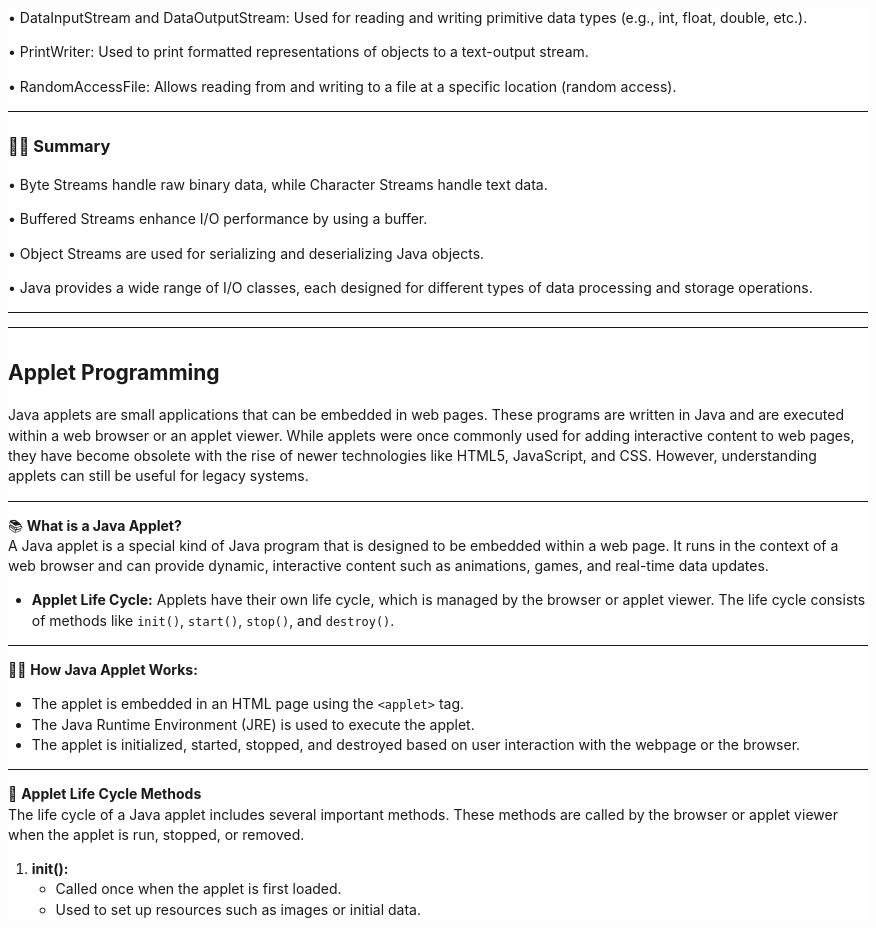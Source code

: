 •	DataInputStream and DataOutputStream: Used for reading and writing primitive data types (e.g., int, float, double, etc.).

•	PrintWriter: Used to print formatted representations of objects to a text-output stream.

•	RandomAccessFile: Allows reading from and writing to a file at a specific location (random access).

---

### 🧑‍💻 Summary

•	Byte Streams handle raw binary data, while Character Streams handle text data.

•	Buffered Streams enhance I/O performance by using a buffer.

•	Object Streams are used for serializing and deserializing Java objects.

•	Java provides a wide range of I/O classes, each designed for different types of data processing and storage operations.

________________________________________
________________________________________

## Applet Programming
Java applets are small applications that can be embedded in web pages. These programs are written in Java and are executed within a web browser or an applet viewer. While applets were once commonly used for adding interactive content to web pages, they have become obsolete with the rise of newer technologies like HTML5, JavaScript, and CSS. However, understanding applets can still be useful for legacy systems.

---

📚 **What is a Java Applet?**  
A Java applet is a special kind of Java program that is designed to be embedded within a web page. It runs in the context of a web browser and can provide dynamic, interactive content such as animations, games, and real-time data updates.  

- **Applet Life Cycle:** Applets have their own life cycle, which is managed by the browser or applet viewer. The life cycle consists of methods like `init()`, `start()`, `stop()`, and `destroy()`.  

---

🧑‍💻 **How Java Applet Works:**  
- The applet is embedded in an HTML page using the `<applet>` tag.  
- The Java Runtime Environment (JRE) is used to execute the applet.  
- The applet is initialized, started, stopped, and destroyed based on user interaction with the webpage or the browser.  

---

🔄 **Applet Life Cycle Methods**  
The life cycle of a Java applet includes several important methods. These methods are called by the browser or applet viewer when the applet is run, stopped, or removed.  

1. **init():**  
   - Called once when the applet is first loaded.  
   - Used to set up resources such as images or initial data.  
